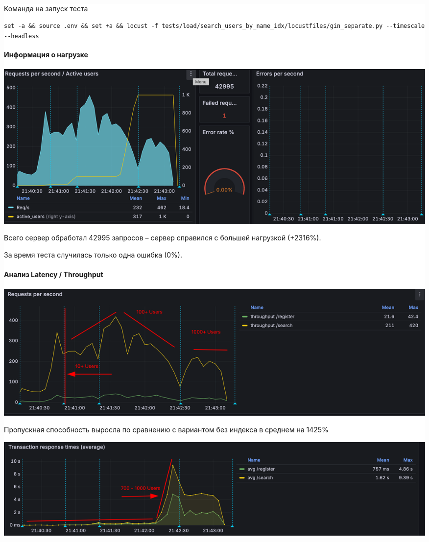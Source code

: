 Команда на запуск теста
```shell
set -a && source .env && set +a && locust -f tests/load/search_users_by_name_idx/locustfiles/gin_separate.py --timescale --headless
```

#### Информация о нагрузке

![Общая информация](./media/gin_total.png)

Всего сервер обработал 42995 запросов – cервер справился с большей нагрузкой (+2316%).

За время теста случилась только одна ошибка (0%).

#### Анализ Latency / Throughput

![Throughput](./media/gin_throughput.png)

Пропускная способность выросла по сравнению с вариантом без индекса в среднем на 1425%

![Latency 50](./media/gin_latency_50.png)

